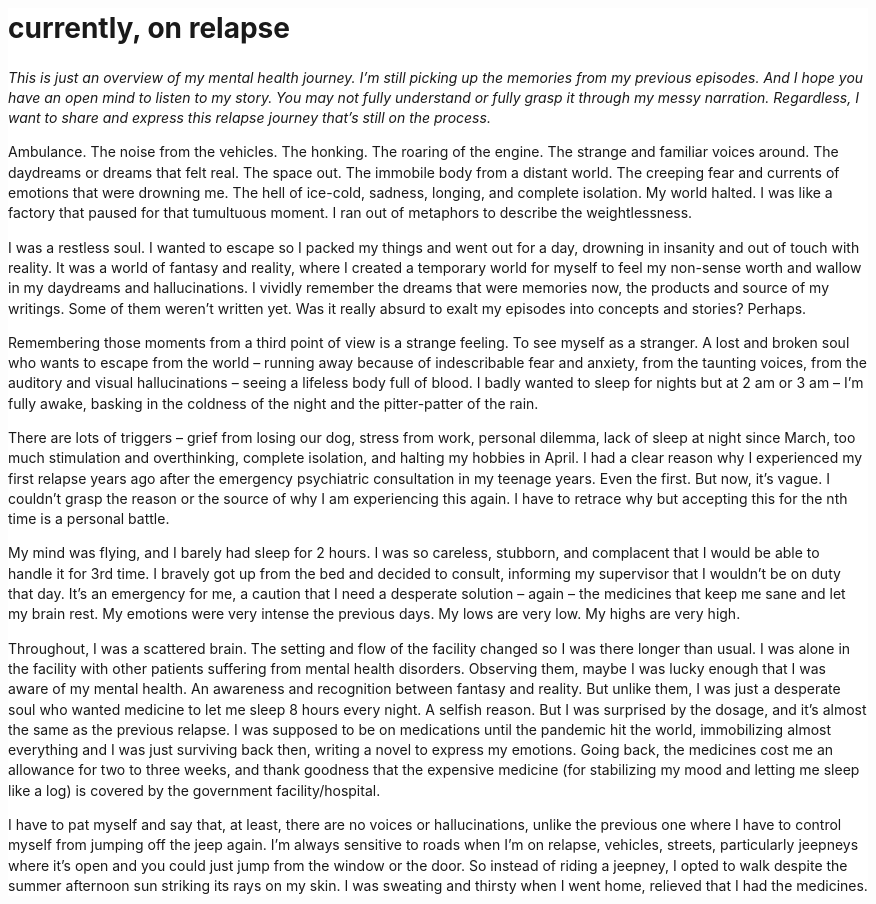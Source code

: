 # **currently, on relapse**

*This is just an overview of my mental health journey. I’m still picking up the memories from my previous episodes. And I hope you have an open mind to listen to my story. You may not fully understand or fully grasp it through my messy narration. Regardless, I want to share and express this relapse journey that’s still on the process.*

Ambulance. The noise from the vehicles. The honking. The roaring of the engine. The strange and familiar voices around. The daydreams or dreams that felt real. The space out. The immobile body from a distant world. The creeping fear and currents of emotions that were drowning me. The hell of ice-cold, sadness, longing, and complete isolation. My world halted. I was like a factory that paused for that tumultuous moment. I ran out of metaphors to describe the weightlessness.

I was a restless soul. I wanted to escape so I packed my things and went out for a day, drowning in insanity and out of touch with reality. It was a world of fantasy and reality, where I created a temporary world for myself to feel my non-sense worth and wallow in my daydreams and hallucinations. I vividly remember the dreams that were memories now, the products and source of my writings. Some of them weren’t written yet. Was it really absurd to exalt my episodes into concepts and stories? Perhaps.

Remembering those moments from a third point of view is a strange feeling. To see myself as a stranger. A lost and broken soul who wants to escape from the world – running away because of indescribable fear and anxiety, from the taunting voices, from the auditory and visual hallucinations – seeing a lifeless body full of blood. I badly wanted to sleep for nights but at 2 am or 3 am – I’m fully awake, basking in the coldness of the night and the pitter-patter of the rain.

There are lots of triggers – grief from losing our dog, stress from work, personal dilemma, lack of sleep at night since March, too much stimulation and overthinking, complete isolation, and halting my hobbies in April. I had a clear reason why I experienced my first relapse years ago after the emergency psychiatric consultation in my teenage years. Even the first. But now, it’s vague. I couldn’t grasp the reason or the source of why I am experiencing this again. I have to retrace why but accepting this for the nth time is a personal battle.

My mind was flying, and I barely had sleep for 2 hours. I was so careless, stubborn, and complacent that I would be able to handle it for 3rd time. I bravely got up from the bed and decided to consult, informing my supervisor that I wouldn’t be on duty that day. It’s an emergency for me, a caution that I need a desperate solution – again – the medicines that keep me sane and let my brain rest. My emotions were very intense the previous days. My lows are very low. My highs are very high.

Throughout, I was a scattered brain. The setting and flow of the facility changed so I was there longer than usual. I was alone in the facility with other patients suffering from mental health disorders. Observing them, maybe I was lucky enough that I was aware of my mental health. An awareness and recognition between fantasy and reality. But unlike them, I was just a desperate soul who wanted medicine to let me sleep 8 hours every night. A selfish reason. But I was surprised by the dosage, and it’s almost the same as the previous relapse. I was supposed to be on medications until the pandemic hit the world, immobilizing almost everything and I was just surviving back then, writing a novel to express my emotions. Going back, the medicines cost me an allowance for two to three weeks, and thank goodness that the expensive medicine (for stabilizing my mood and letting me sleep like a log) is covered by the government facility/hospital.

I have to pat myself and say that, at least, there are no voices or hallucinations, unlike the previous one where I have to control myself from jumping off the jeep again. I’m always sensitive to roads when I’m on relapse, vehicles, streets, particularly jeepneys where it’s open and you could just jump from the window or the door. So instead of riding a jeepney, I opted to walk despite the summer afternoon sun striking its rays on my skin. I was sweating and thirsty when I went home, relieved that I had the medicines.

